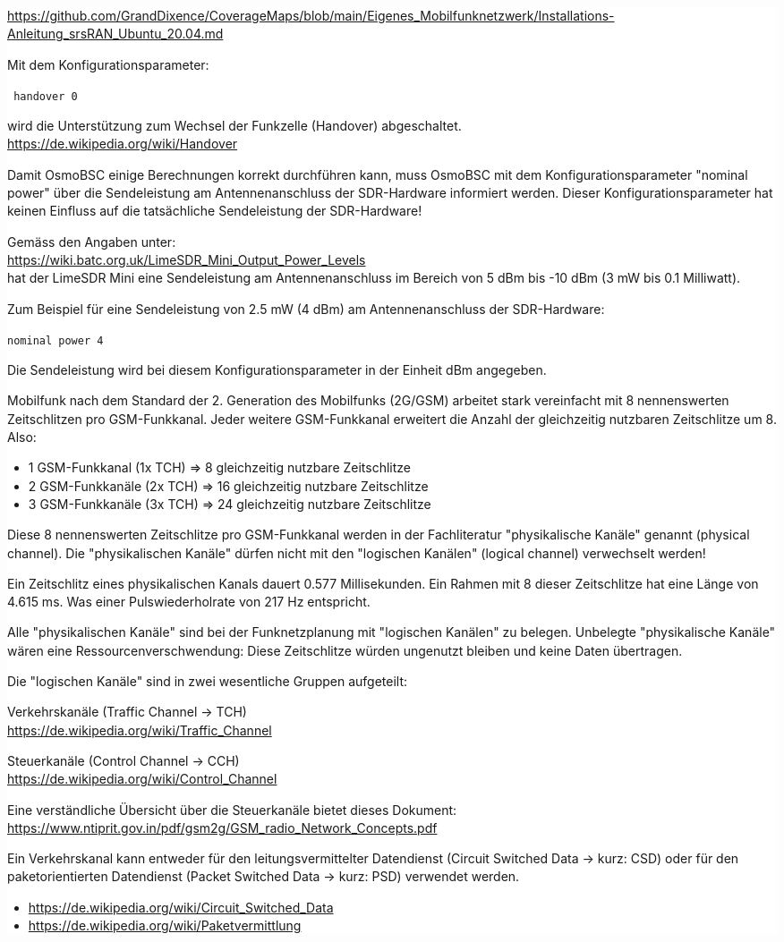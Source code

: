 https://github.com/GrandDixence/CoverageMaps/blob/main/Eigenes_Mobilfunknetzwerk/Installations-Anleitung_srsRAN_Ubuntu_20.04.md

Mit dem Konfigurationsparameter:

     handover 0

wird die Unterstützung zum Wechsel der Funkzelle (Handover) abgeschaltet.   
https://de.wikipedia.org/wiki/Handover    

Damit OsmoBSC einige Berechnungen korrekt durchführen kann, muss OsmoBSC mit dem Konfigurationsparameter "nominal power" über die Sendeleistung am Antennenanschluss der SDR-Hardware informiert werden. Dieser Konfigurationsparameter hat keinen Einfluss auf die tatsächliche Sendeleistung der SDR-Hardware!

Gemäss den Angaben unter:   
https://wiki.batc.org.uk/LimeSDR_Mini_Output_Power_Levels   
hat der LimeSDR Mini eine Sendeleistung am Antennenanschluss im Bereich von 5 dBm bis -10 dBm (3 mW bis 0.1 Milliwatt). 

Zum Beispiel für eine Sendeleistung von 2.5 mW (4 dBm) am Antennenanschluss der SDR-Hardware:

    nominal power 4

Die Sendeleistung wird bei diesem Konfigurationsparameter in der Einheit dBm angegeben.

Mobilfunk nach dem Standard der 2. Generation des Mobilfunks (2G/GSM) arbeitet stark vereinfacht mit 8 nennenswerten Zeitschlitzen pro GSM-Funkkanal. Jeder weitere GSM-Funkkanal erweitert die Anzahl der gleichzeitig nutzbaren Zeitschlitze um 8. Also:

- 1 GSM-Funkkanal (1x TCH)  =>  8 gleichzeitig nutzbare Zeitschlitze
- 2 GSM-Funkkanäle (2x TCH) => 16 gleichzeitig nutzbare Zeitschlitze
- 3 GSM-Funkkanäle (3x TCH) => 24 gleichzeitig nutzbare Zeitschlitze

Diese 8 nennenswerten Zeitschlitze pro GSM-Funkkanal werden in der Fachliteratur "physikalische Kanäle" genannt (physical channel). Die "physikalischen Kanäle" dürfen nicht mit den "logischen Kanälen" (logical channel) verwechselt werden!

Ein Zeitschlitz eines physikalischen Kanals dauert 0.577 Millisekunden. Ein Rahmen mit 8 dieser Zeitschlitze hat eine Länge von 4.615 ms. Was einer Pulswiederholrate von 217 Hz entspricht.

Alle "physikalischen Kanäle" sind bei der Funknetzplanung mit "logischen Kanälen" zu belegen. Unbelegte "physikalische Kanäle" wären eine Ressourcenverschwendung: Diese Zeitschlitze würden ungenutzt bleiben und keine Daten übertragen. 

Die "logischen Kanäle" sind in zwei wesentliche Gruppen aufgeteilt: 

Verkehrskanäle (Traffic Channel -> TCH)     
https://de.wikipedia.org/wiki/Traffic_Channel   

Steuerkanäle (Control Channel -> CCH)   
https://de.wikipedia.org/wiki/Control_Channel 

Eine verständliche Übersicht über die Steuerkanäle bietet dieses Dokument:    
https://www.ntiprit.gov.in/pdf/gsm2g/GSM_radio_Network_Concepts.pdf    

Ein Verkehrskanal kann entweder für den leitungsvermittelter Datendienst (Circuit Switched Data -> kurz: CSD) oder für den paketorientierten Datendienst (Packet Switched Data -> kurz: PSD) verwendet werden.    
- https://de.wikipedia.org/wiki/Circuit_Switched_Data
- https://de.wikipedia.org/wiki/Paketvermittlung
